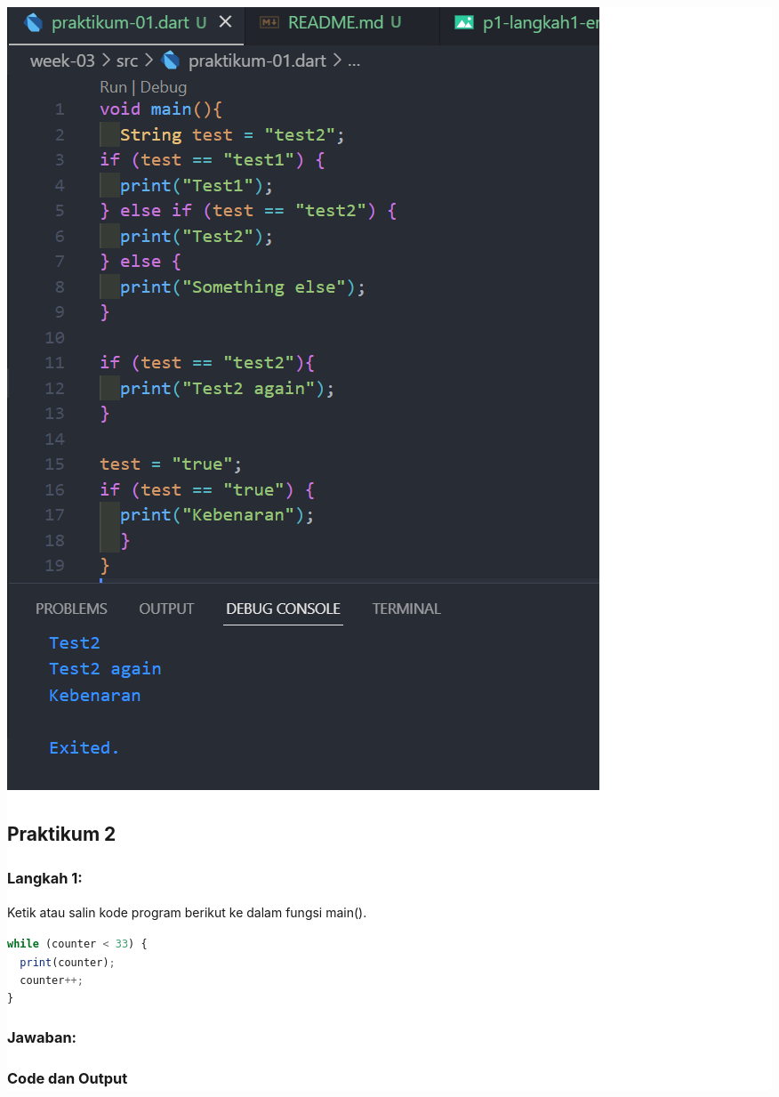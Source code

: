 ![Screenshot](./docs/p1-langkah3-perbaikan.png)

## **Praktikum 2**
### Langkah 1:
Ketik atau salin kode program berikut ke dalam fungsi main().
```javascript
while (counter < 33) {
  print(counter);
  counter++;
}
```
### Jawaban:
### Code dan Output
